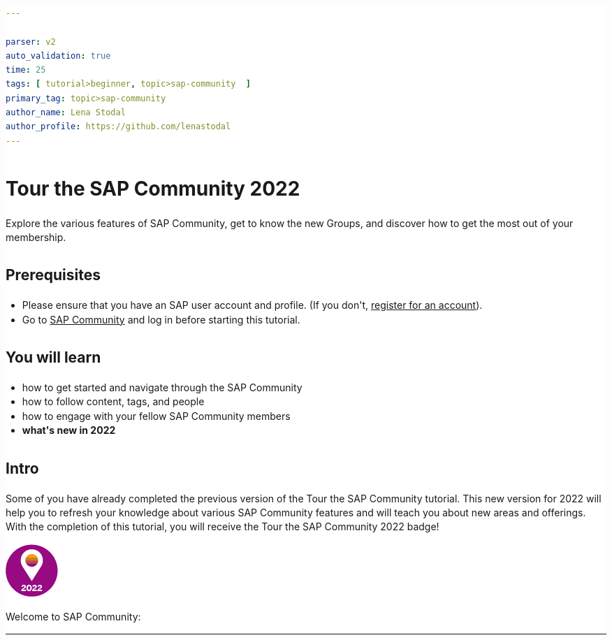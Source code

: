 ```yaml
---

parser: v2
auto_validation: true
time: 25  
tags: [ tutorial>beginner, topic>sap-community  ]
primary_tag: topic>sap-community
author_name: Lena Stodal
author_profile: https://github.com/lenastodal
---
```


# Tour the SAP Community 2022
 Explore the various features of SAP Community, get to know the new Groups, and discover how to get the most out of your membership. 

## Prerequisites
 - Please ensure that you have an SAP user account and profile. (If you don't, [register for an account](https://accounts.sap.com/ui/public/showRegisterForm?spName=https%3A%2F%2Fhana.ondemand.com%2Fskywalker)).
 - Go to [SAP Community](https://community.sap.com) and log in before starting this tutorial.

## You will learn
  - how to get started and navigate through the SAP Community  
  - how to follow content, tags, and people
  - how to engage with your fellow SAP Community members
  - **what's new in 2022**

## Intro
Some of you have already completed the previous version of the Tour the SAP Community tutorial. This new version for 2022 will help you to refresh your knowledge about various SAP Community features and will teach you about new areas and offerings. With the completion of this tutorial, you will receive the Tour the SAP Community 2022 badge!

![community-tour-2022](community-tour-2022.png)

Welcome to SAP Community:

<iframe width="560" height="315" src="https://www.youtube.com/embed/do_UT5NqAO0" frameborder="0" allow="accelerometer; autoplay; encrypted-media; gyroscope; picture-in-picture" allowfullscreen></iframe>

---
